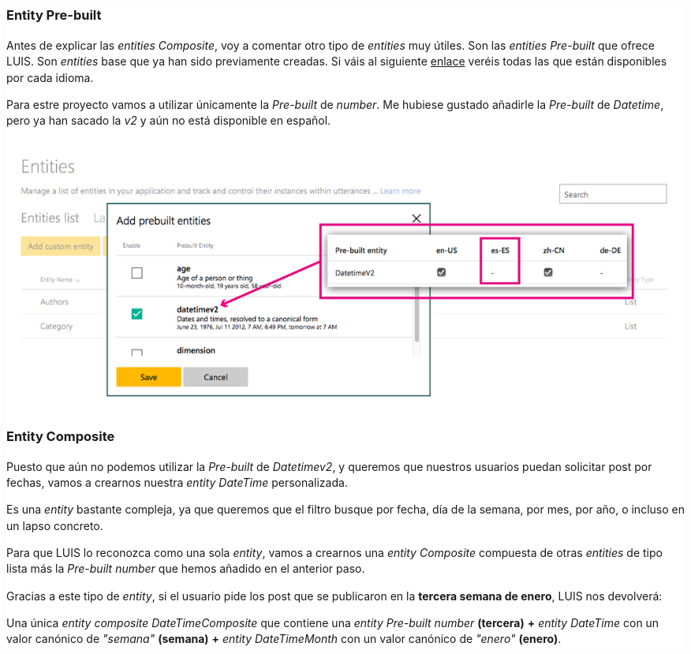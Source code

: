 ### Entity Pre-built

Antes de explicar las *entities Composite*, voy a comentar otro tipo de *entities* muy útiles. Son las *entities Pre-built* que ofrece LUIS. Son *entities* base que ya han sido previamente creadas. Si váis al siguiente [enlace](https://docs.microsoft.com/en-us/azure/cognitive-services/luis/pre-builtentities) veréis todas las que están disponibles por cada idioma.

Para estre proyecto vamos a utilizar únicamente la *Pre-built* de *number*. Me hubiese gustado añadirle la *Pre-built* de *Datetime*, pero ya han sacado la *v2* y aún no está disponible en español.


![EntityPreBuilt](./images/11_EntityPrebuild.jpg)


### Entity Composite

Puesto que aún no podemos utilizar la *Pre-built* de *Datetimev2*, y queremos que nuestros usuarios puedan solicitar post por fechas, vamos a crearnos nuestra *entity DateTime* personalizada.

Es una *entity* bastante compleja, ya que queremos que el filtro busque por fecha, día de la semana, por mes, por año, o incluso en un lapso concreto.

Para que LUIS lo reconozca como una sola *entity*, vamos a crearnos  una *entity Composite* compuesta de otras *entities* de tipo lista más la *Pre-built number* que hemos añadido en el anterior paso.

Gracias a este tipo de *entity*, si el usuario pide los post que se publicaron en la **tercera semana de enero**, LUIS nos devolverá:

Una única *entity composite DateTimeComposite* que contiene una *entity Pre-built number* **(tercera)**  **+**  *entity DateTime* con un valor canónico de *"semana"*  **(semana)** **+** *entity DateTimeMonth* con un valor canónico de *"enero"* **(enero)**.
